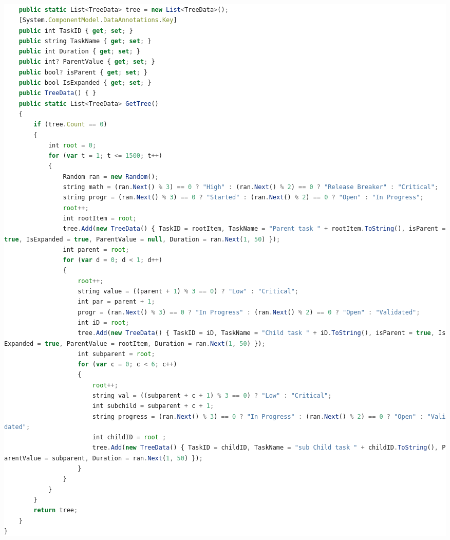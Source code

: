 ```ts
    public static List<TreeData> tree = new List<TreeData>();
    [System.ComponentModel.DataAnnotations.Key]
    public int TaskID { get; set; }
    public string TaskName { get; set; }
    public int Duration { get; set; }
    public int? ParentValue { get; set; }
    public bool? isParent { get; set; }
    public bool IsExpanded { get; set; }
    public TreeData() { }
    public static List<TreeData> GetTree()
    {
        if (tree.Count == 0)
        {
            int root = 0;
            for (var t = 1; t <= 1500; t++)
            {
                Random ran = new Random();
                string math = (ran.Next() % 3) == 0 ? "High" : (ran.Next() % 2) == 0 ? "Release Breaker" : "Critical";
                string progr = (ran.Next() % 3) == 0 ? "Started" : (ran.Next() % 2) == 0 ? "Open" : "In Progress";
                root++;
                int rootItem = root;
                tree.Add(new TreeData() { TaskID = rootItem, TaskName = "Parent task " + rootItem.ToString(), isParent = true, IsExpanded = true, ParentValue = null, Duration = ran.Next(1, 50) });
                int parent = root;
                for (var d = 0; d < 1; d++)
                {
                    root++;
                    string value = ((parent + 1) % 3 == 0) ? "Low" : "Critical";
                    int par = parent + 1;
                    progr = (ran.Next() % 3) == 0 ? "In Progress" : (ran.Next() % 2) == 0 ? "Open" : "Validated";
                    int iD = root;
                    tree.Add(new TreeData() { TaskID = iD, TaskName = "Child task " + iD.ToString(), isParent = true, IsExpanded = true, ParentValue = rootItem, Duration = ran.Next(1, 50) });
                    int subparent = root;
                    for (var c = 0; c < 6; c++)
                    {
                        root++;
                        string val = ((subparent + c + 1) % 3 == 0) ? "Low" : "Critical";
                        int subchild = subparent + c + 1;
                        string progress = (ran.Next() % 3) == 0 ? "In Progress" : (ran.Next() % 2) == 0 ? "Open" : "Validated";
                        int childID = root ;
                        tree.Add(new TreeData() { TaskID = childID, TaskName = "sub Child task " + childID.ToString(), ParentValue = subparent, Duration = ran.Next(1, 50) });
                    }
                }
            }
        }
        return tree;
    }
}

```
